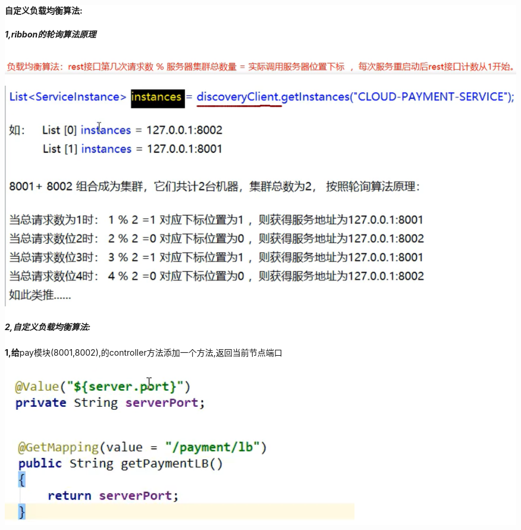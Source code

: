 



#### 自定义负载均衡算法:

##### 1,ribbon的轮询算法原理

![](SpringCloud.assets/Ribbon%E7%9A%8419.png)

![](SpringCloud.assets/Ribbon%E7%9A%8421.png)



##### 2,自定义负载均衡算法:

**1,给**pay模块(8001,8002),的controller方法添加一个方法,返回当前节点端口

![](SpringCloud.assets/Ribbon%E7%9A%8423.png)

![](SpringCloud.assets/Ribbon%E7%9A%8422.png)
